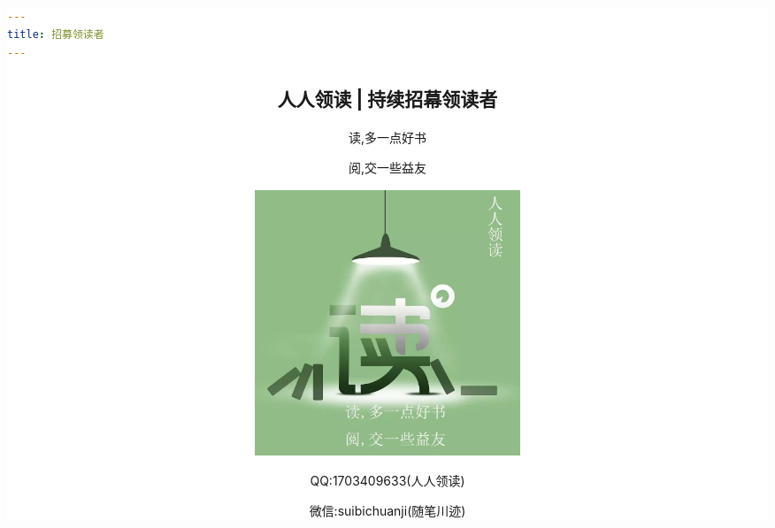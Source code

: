 ```yaml
---
title: 招募领读者
---
```


<div align="center">

## 人人领读 | 持续招幕领读者

<div>
      <p>读,多一点好书
      <p>阅,交一些益友</p>
      <img class="medium-zoom lazy" loading="lazy" src="../images/lingdu-article-imgs/lingdu01.jpg" width="300" height="300" alt="领读" /> 
</div>
  <p> QQ:1703409633(人人领读)<p>
  <p>微信:suibichuanji(随笔川迹)</p>

